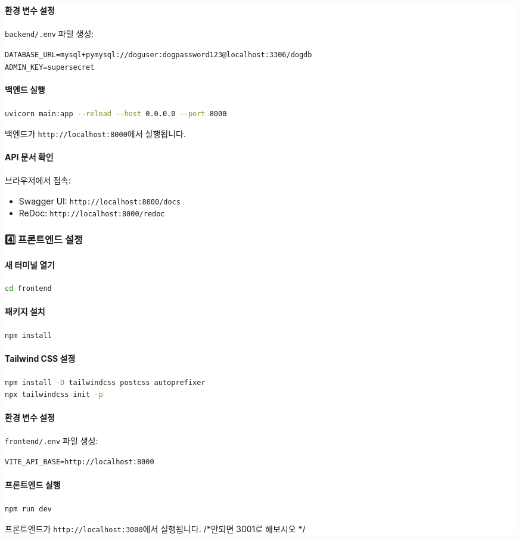 #### 환경 변수 설정

`backend/.env` 파일 생성:

```env
DATABASE_URL=mysql+pymysql://doguser:dogpassword123@localhost:3306/dogdb
ADMIN_KEY=supersecret
```

#### 백엔드 실행

```bash
uvicorn main:app --reload --host 0.0.0.0 --port 8000
```

백엔드가 `http://localhost:8000`에서 실행됩니다.

#### API 문서 확인

브라우저에서 접속:
- Swagger UI: `http://localhost:8000/docs`
- ReDoc: `http://localhost:8000/redoc`

### 4️⃣ 프론트엔드 설정

#### 새 터미널 열기

```bash
cd frontend
```

#### 패키지 설치

```bash
npm install
```

#### Tailwind CSS 설정

```bash
npm install -D tailwindcss postcss autoprefixer
npx tailwindcss init -p
```

#### 환경 변수 설정

`frontend/.env` 파일 생성:

```env
VITE_API_BASE=http://localhost:8000
```

#### 프론트엔드 실행

```bash
npm run dev
```

프론트엔드가 `http://localhost:3000`에서 실행됩니다.
/*안되면 3001로 해보시오 */
